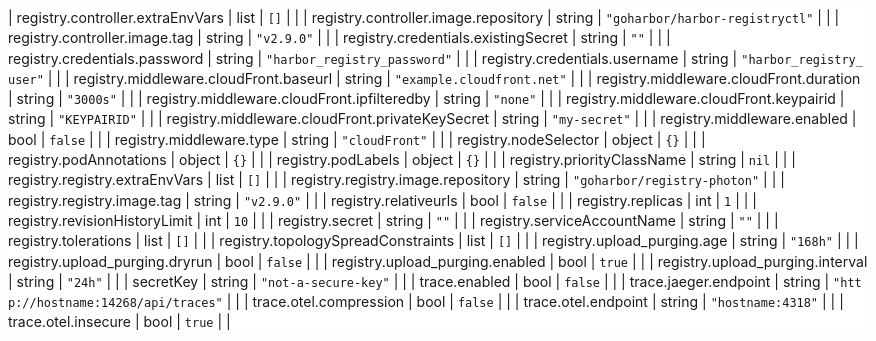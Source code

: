 | registry.controller.extraEnvVars | list | `[]` |  |
| registry.controller.image.repository | string | `"goharbor/harbor-registryctl"` |  |
| registry.controller.image.tag | string | `"v2.9.0"` |  |
| registry.credentials.existingSecret | string | `""` |  |
| registry.credentials.password | string | `"harbor_registry_password"` |  |
| registry.credentials.username | string | `"harbor_registry_user"` |  |
| registry.middleware.cloudFront.baseurl | string | `"example.cloudfront.net"` |  |
| registry.middleware.cloudFront.duration | string | `"3000s"` |  |
| registry.middleware.cloudFront.ipfilteredby | string | `"none"` |  |
| registry.middleware.cloudFront.keypairid | string | `"KEYPAIRID"` |  |
| registry.middleware.cloudFront.privateKeySecret | string | `"my-secret"` |  |
| registry.middleware.enabled | bool | `false` |  |
| registry.middleware.type | string | `"cloudFront"` |  |
| registry.nodeSelector | object | `{}` |  |
| registry.podAnnotations | object | `{}` |  |
| registry.podLabels | object | `{}` |  |
| registry.priorityClassName | string | `nil` |  |
| registry.registry.extraEnvVars | list | `[]` |  |
| registry.registry.image.repository | string | `"goharbor/registry-photon"` |  |
| registry.registry.image.tag | string | `"v2.9.0"` |  |
| registry.relativeurls | bool | `false` |  |
| registry.replicas | int | `1` |  |
| registry.revisionHistoryLimit | int | `10` |  |
| registry.secret | string | `""` |  |
| registry.serviceAccountName | string | `""` |  |
| registry.tolerations | list | `[]` |  |
| registry.topologySpreadConstraints | list | `[]` |  |
| registry.upload_purging.age | string | `"168h"` |  |
| registry.upload_purging.dryrun | bool | `false` |  |
| registry.upload_purging.enabled | bool | `true` |  |
| registry.upload_purging.interval | string | `"24h"` |  |
| secretKey | string | `"not-a-secure-key"` |  |
| trace.enabled | bool | `false` |  |
| trace.jaeger.endpoint | string | `"http://hostname:14268/api/traces"` |  |
| trace.otel.compression | bool | `false` |  |
| trace.otel.endpoint | string | `"hostname:4318"` |  |
| trace.otel.insecure | bool | `true` |  |